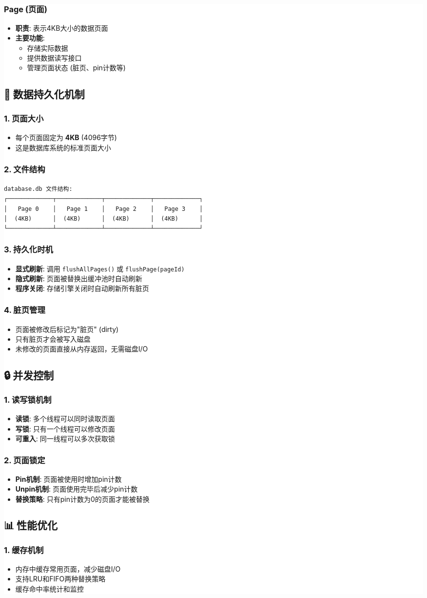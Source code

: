 ### Page (页面)
- **职责**: 表示4KB大小的数据页面
- **主要功能**:
  - 存储实际数据
  - 提供数据读写接口
  - 管理页面状态 (脏页、pin计数等)

## 💾 数据持久化机制

### 1. 页面大小
- 每个页面固定为 **4KB** (4096字节)
- 这是数据库系统的标准页面大小

### 2. 文件结构
```
database.db 文件结构:
┌─────────────┬─────────────┬─────────────┬─────────────┐
│   Page 0    │   Page 1    │   Page 2    │   Page 3    │
│  (4KB)      │  (4KB)      │  (4KB)      │  (4KB)      │
└─────────────┴─────────────┴─────────────┴─────────────┘
```

### 3. 持久化时机
- **显式刷新**: 调用 `flushAllPages()` 或 `flushPage(pageId)`
- **隐式刷新**: 页面被替换出缓冲池时自动刷新
- **程序关闭**: 存储引擎关闭时自动刷新所有脏页

### 4. 脏页管理
- 页面被修改后标记为"脏页" (dirty)
- 只有脏页才会被写入磁盘
- 未修改的页面直接从内存返回，无需磁盘I/O

## 🔒 并发控制

### 1. 读写锁机制
- **读锁**: 多个线程可以同时读取页面
- **写锁**: 只有一个线程可以修改页面
- **可重入**: 同一线程可以多次获取锁

### 2. 页面锁定
- **Pin机制**: 页面被使用时增加pin计数
- **Unpin机制**: 页面使用完毕后减少pin计数
- **替换策略**: 只有pin计数为0的页面才能被替换

## 📊 性能优化

### 1. 缓存机制
- 内存中缓存常用页面，减少磁盘I/O
- 支持LRU和FIFO两种替换策略
- 缓存命中率统计和监控
